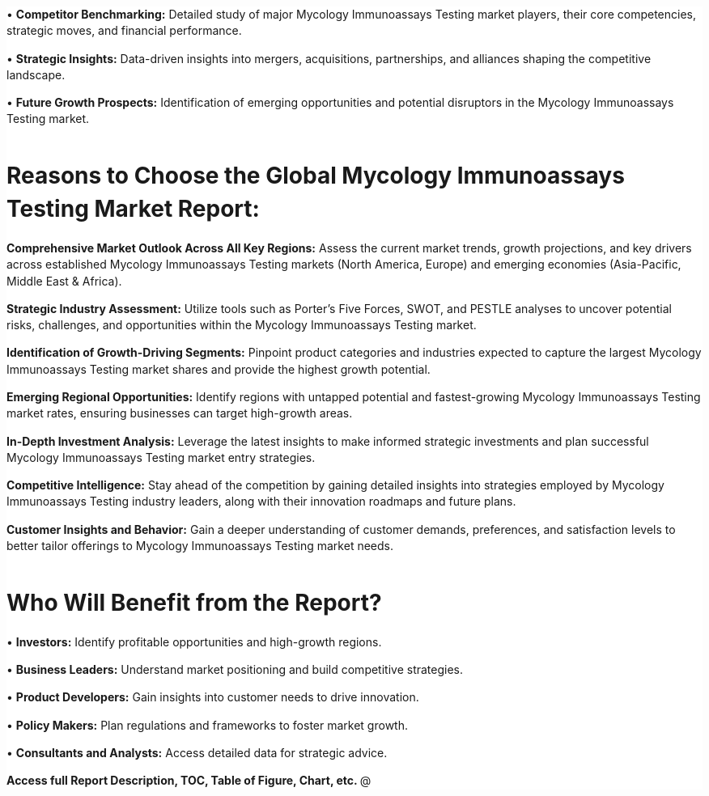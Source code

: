• <strong>Competitor Benchmarking:</strong> Detailed study of major Mycology Immunoassays Testing market players, their core competencies, strategic moves, and financial performance.

• <strong>Strategic Insights:</strong> Data-driven insights into mergers, acquisitions, partnerships, and alliances shaping the competitive landscape.

• <strong>Future Growth Prospects:</strong> Identification of emerging opportunities and potential disruptors in the Mycology Immunoassays Testing market.

# <strong>Reasons to Choose the Global Mycology Immunoassays Testing Market Report:</strong>

<strong>Comprehensive Market Outlook Across All Key Regions:</strong>
Assess the current market trends, growth projections, and key drivers across established Mycology Immunoassays Testing markets (North America, Europe) and emerging economies (Asia-Pacific, Middle East & Africa).

<strong>Strategic Industry Assessment:</strong>
Utilize tools such as Porter’s Five Forces, SWOT, and PESTLE analyses to uncover potential risks, challenges, and opportunities within the Mycology Immunoassays Testing market.

<strong>Identification of Growth-Driving Segments:</strong>
Pinpoint product categories and industries expected to capture the largest Mycology Immunoassays Testing market shares and provide the highest growth potential.

<strong>Emerging Regional Opportunities:</strong>
Identify regions with untapped potential and fastest-growing Mycology Immunoassays Testing market rates, ensuring businesses can target high-growth areas.

<strong>In-Depth Investment Analysis:</strong>
Leverage the latest insights to make informed strategic investments and plan successful Mycology Immunoassays Testing market entry strategies.

<strong>Competitive Intelligence:</strong>
Stay ahead of the competition by gaining detailed insights into strategies employed by Mycology Immunoassays Testing industry leaders, along with their innovation roadmaps and future plans.

<strong>Customer Insights and Behavior:</strong>
Gain a deeper understanding of customer demands, preferences, and satisfaction levels to better tailor offerings to Mycology Immunoassays Testing market needs.

# <strong>Who Will Benefit from the Report?</strong>

• <strong>Investors:</strong> Identify profitable opportunities and high-growth regions.

• <strong>Business Leaders:</strong> Understand market positioning and build competitive strategies.

• <strong>Product Developers:</strong> Gain insights into customer needs to drive innovation.

• <strong>Policy Makers:</strong> Plan regulations and frameworks to foster market growth.

• <strong>Consultants and Analysts:</strong> Access detailed data for strategic advice.
</ul>
<strong>Access full Report Description, TOC, Table of Figure, Chart, etc. </strong>@  <a href= style=color:#0000ff;></a></font>
